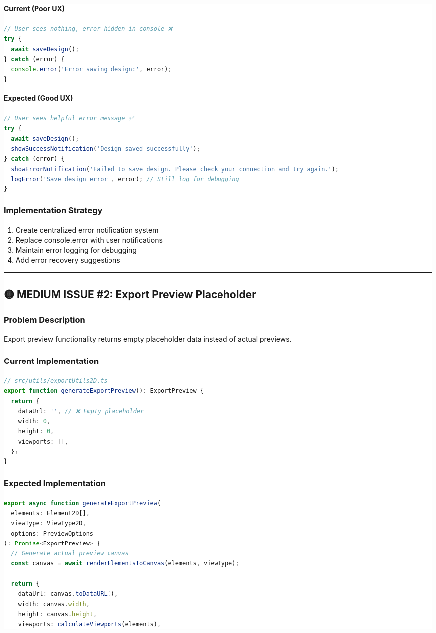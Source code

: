 #### Current (Poor UX)
```typescript
// User sees nothing, error hidden in console ❌
try {
  await saveDesign();
} catch (error) {
  console.error('Error saving design:', error);
}
```

#### Expected (Good UX)
```typescript
// User sees helpful error message ✅
try {
  await saveDesign();
  showSuccessNotification('Design saved successfully');
} catch (error) {
  showErrorNotification('Failed to save design. Please check your connection and try again.');
  logError('Save design error', error); // Still log for debugging
}
```

### Implementation Strategy
1. Create centralized error notification system
2. Replace console.error with user notifications
3. Maintain error logging for debugging
4. Add error recovery suggestions

---

## 🟡 MEDIUM ISSUE #2: Export Preview Placeholder

### Problem Description
Export preview functionality returns empty placeholder data instead of actual previews.

### Current Implementation
```typescript
// src/utils/exportUtils2D.ts
export function generateExportPreview(): ExportPreview {
  return {
    dataUrl: '', // ❌ Empty placeholder
    width: 0,
    height: 0,
    viewports: [],
  };
}
```

### Expected Implementation
```typescript
export async function generateExportPreview(
  elements: Element2D[],
  viewType: ViewType2D,
  options: PreviewOptions
): Promise<ExportPreview> {
  // Generate actual preview canvas
  const canvas = await renderElementsToCanvas(elements, viewType);
  
  return {
    dataUrl: canvas.toDataURL(),
    width: canvas.width,
    height: canvas.height,
    viewports: calculateViewports(elements),
```